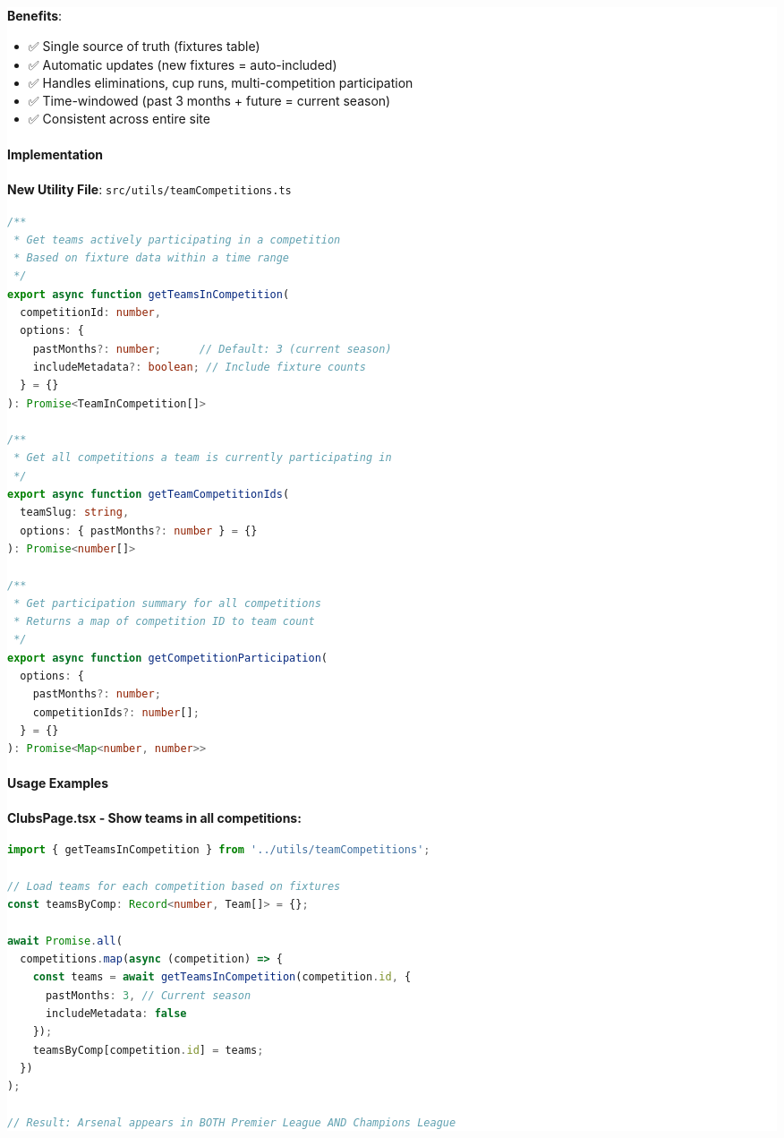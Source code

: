 **Benefits**:
- ✅ Single source of truth (fixtures table)
- ✅ Automatic updates (new fixtures = auto-included)
- ✅ Handles eliminations, cup runs, multi-competition participation
- ✅ Time-windowed (past 3 months + future = current season)
- ✅ Consistent across entire site

#### Implementation

**New Utility File**: `src/utils/teamCompetitions.ts`

```typescript
/**
 * Get teams actively participating in a competition
 * Based on fixture data within a time range
 */
export async function getTeamsInCompetition(
  competitionId: number,
  options: {
    pastMonths?: number;      // Default: 3 (current season)
    includeMetadata?: boolean; // Include fixture counts
  } = {}
): Promise<TeamInCompetition[]>

/**
 * Get all competitions a team is currently participating in
 */
export async function getTeamCompetitionIds(
  teamSlug: string,
  options: { pastMonths?: number } = {}
): Promise<number[]>

/**
 * Get participation summary for all competitions
 * Returns a map of competition ID to team count
 */
export async function getCompetitionParticipation(
  options: {
    pastMonths?: number;
    competitionIds?: number[];
  } = {}
): Promise<Map<number, number>>
```

#### Usage Examples

**ClubsPage.tsx - Show teams in all competitions:**
```typescript
import { getTeamsInCompetition } from '../utils/teamCompetitions';

// Load teams for each competition based on fixtures
const teamsByComp: Record<number, Team[]> = {};

await Promise.all(
  competitions.map(async (competition) => {
    const teams = await getTeamsInCompetition(competition.id, {
      pastMonths: 3, // Current season
      includeMetadata: false
    });
    teamsByComp[competition.id] = teams;
  })
);

// Result: Arsenal appears in BOTH Premier League AND Champions League
```
